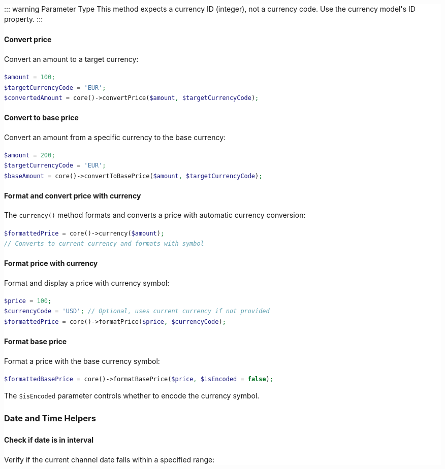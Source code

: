 ::: warning Parameter Type
This method expects a currency ID (integer), not a currency code. Use the currency model's ID property.
:::

#### Convert price

Convert an amount to a target currency:

```php
$amount = 100;
$targetCurrencyCode = 'EUR';
$convertedAmount = core()->convertPrice($amount, $targetCurrencyCode);
```

#### Convert to base price

Convert an amount from a specific currency to the base currency:

```php
$amount = 200;
$targetCurrencyCode = 'EUR';
$baseAmount = core()->convertToBasePrice($amount, $targetCurrencyCode);
```

#### Format and convert price with currency

The `currency()` method formats and converts a price with automatic currency conversion:

```php
$formattedPrice = core()->currency($amount);
// Converts to current currency and formats with symbol
```

#### Format price with currency

Format and display a price with currency symbol:

```php
$price = 100;
$currencyCode = 'USD'; // Optional, uses current currency if not provided
$formattedPrice = core()->formatPrice($price, $currencyCode);
```

#### Format base price

Format a price with the base currency symbol:

```php
$formattedBasePrice = core()->formatBasePrice($price, $isEncoded = false);
```

The `$isEncoded` parameter controls whether to encode the currency symbol.

### Date and Time Helpers

#### Check if date is in interval

Verify if the current channel date falls within a specified range:
